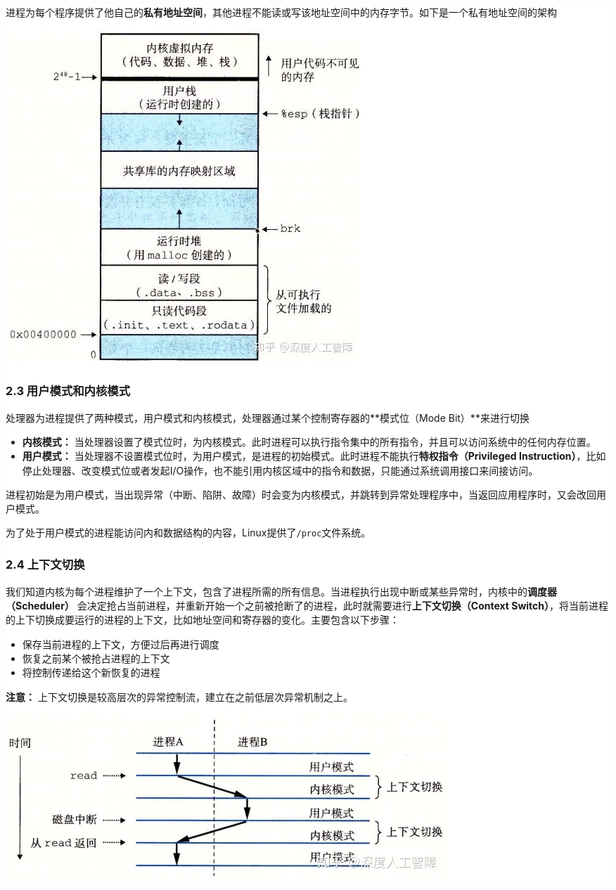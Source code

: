 进程为每个程序提供了他自己的**私有地址空间**，其他进程不能读或写该地址空间中的内存字节。如下是一个私有地址空间的架构

![img](pics/v2-0600f71cbf726e23de37b8d9b91e57fa_720w.jpg)

### 2.3 用户模式和内核模式

处理器为进程提供了两种模式，用户模式和内核模式，处理器通过某个控制寄存器的**模式位（Mode Bit）**来进行切换

- **内核模式：** 当处理器设置了模式位时，为内核模式。此时进程可以执行指令集中的所有指令，并且可以访问系统中的任何内存位置。
- **用户模式：** 当处理器不设置模式位时，为用户模式，是进程的初始模式。此时进程不能执行**特权指令（Privileged Instruction）**，比如停止处理器、改变模式位或者发起I/O操作，也不能引用内核区域中的指令和数据，只能通过系统调用接口来间接访问。

进程初始是为用户模式，当出现异常（中断、陷阱、故障）时会变为内核模式，并跳转到异常处理程序中，当返回应用程序时，又会改回用户模式。

为了处于用户模式的进程能访问内和数据结构的内容，Linux提供了`/proc`文件系统。

### 2.4 上下文切换

我们知道内核为每个进程维护了一个上下文，包含了进程所需的所有信息。当进程执行出现中断或某些异常时，内核中的**调度器（Scheduler）** 会决定抢占当前进程，并重新开始一个之前被抢断了的进程，此时就需要进行**上下文切换（Context Switch）**，将当前进程的上下切换成要运行的进程的上下文，比如地址空间和寄存器的变化。主要包含以下步骤：

- 保存当前进程的上下文，方便过后再进行调度
- 恢复之前某个被抢占进程的上下文
- 将控制传递给这个新恢复的进程

**注意：** 上下文切换是较高层次的异常控制流，建立在之前低层次异常机制之上。

![img](pics/v2-510ac261c30be4d2477e9e611ddda5c9_720w.jpg)
